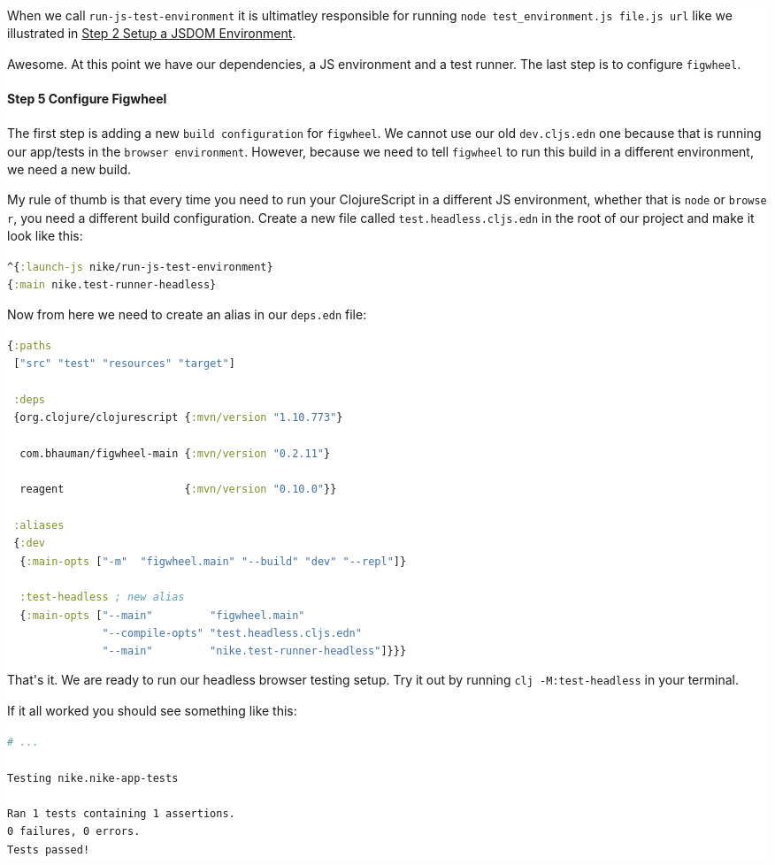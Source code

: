 When we call `run-js-test-environment` it is ultimatley responsible for running `node test_environment.js file.js url` like we illustrated in [Step 2 Setup a JSDOM Environment](#step-2-setup-a-jsdom-environment).

Awesome.  At this point we have our dependencies, a JS environment and a test runner.  The last step is to configure `figwheel`.

#### Step 5 Configure Figwheel

The first step is adding a new `build configuration` for `figwheel`.  We cannot use our old `dev.cljs.edn` one because that is running our app/tests in the `browser environment`.   However, because we need to tell `figwheel` to run this build in a different environment, we need a new build.

My rule of thumb is that every time you need to run your ClojureScript in a different JS environment, whether that is `node` or `browser`, you need a different build configuration.  Create a new file called `test.headless.cljs.edn` in the root of our project and make it look like this:

```clojure
^{:launch-js nike/run-js-test-environment}
{:main nike.test-runner-headless}
```

Now from here we need to create an alias in our `deps.edn` file:

```clojure
{:paths
 ["src" "test" "resources" "target"]

 :deps
 {org.clojure/clojurescript {:mvn/version "1.10.773"}

  com.bhauman/figwheel-main {:mvn/version "0.2.11"}

  reagent                   {:mvn/version "0.10.0"}}

 :aliases
 {:dev
  {:main-opts ["-m"  "figwheel.main" "--build" "dev" "--repl"]}

  :test-headless ; new alias
  {:main-opts ["--main"         "figwheel.main"
               "--compile-opts" "test.headless.cljs.edn"
               "--main"         "nike.test-runner-headless"]}}}
```

That's it.  We are ready to run our headless browser testing setup.  Try it out by running `clj -M:test-headless` in your terminal.

If it all worked you should see something like this:

```bash
# ...

Testing nike.nike-app-tests

Ran 1 tests containing 1 assertions.
0 failures, 0 errors.
Tests passed!
```


[create reagent app]: https://github.com/athomasoriginal/create-reagent-app